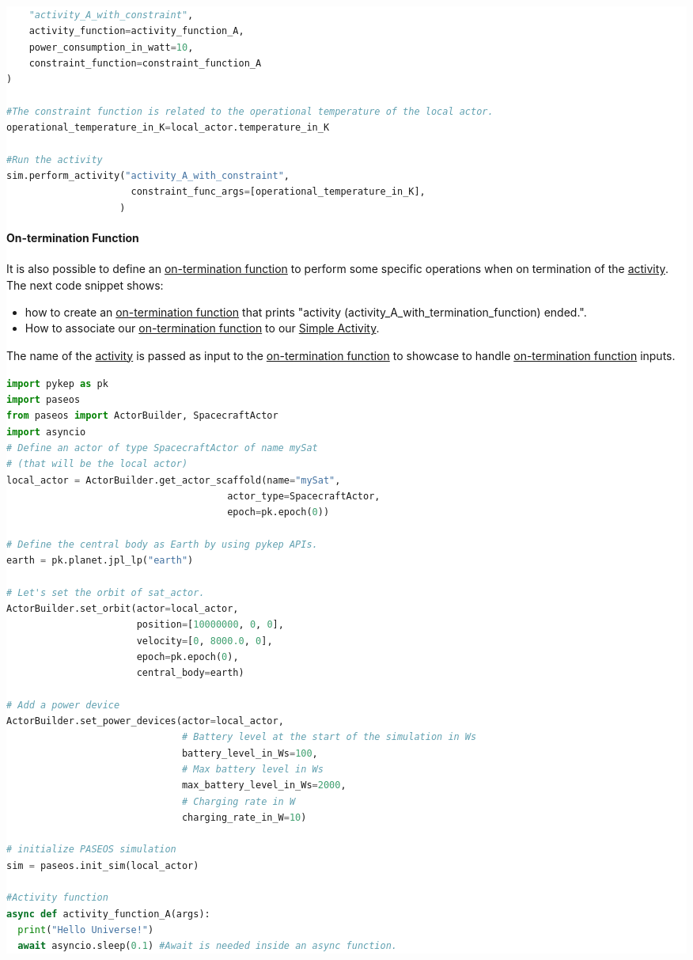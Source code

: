```py
    "activity_A_with_constraint",
    activity_function=activity_function_A,
    power_consumption_in_watt=10,
    constraint_function=constraint_function_A
)

#The constraint function is related to the operational temperature of the local actor.
operational_temperature_in_K=local_actor.temperature_in_K

#Run the activity
sim.perform_activity("activity_A_with_constraint",
                      constraint_func_args=[operational_temperature_in_K],
                    )
```

#### On-termination Function

It is also possible to define an [on-termination function](#on-termination-function) to perform some specific operations when on termination of the [activity](#activity). The next code snippet shows:

- how to create an [on-termination function](#on-termination-function) that prints "activity (activity_A_with_termination_function) ended.".
- How to associate our [on-termination function](#on-termination-function) to our [Simple Activity](#simple-activity).

The name of the [activity](#activity) is passed as input to the [on-termination function](#on-termination-function) to showcase to handle [on-termination function](#on-termination-function) inputs.

```py
import pykep as pk
import paseos
from paseos import ActorBuilder, SpacecraftActor
import asyncio
# Define an actor of type SpacecraftActor of name mySat
# (that will be the local actor)
local_actor = ActorBuilder.get_actor_scaffold(name="mySat",
                                       actor_type=SpacecraftActor,
                                       epoch=pk.epoch(0))

# Define the central body as Earth by using pykep APIs.
earth = pk.planet.jpl_lp("earth")

# Let's set the orbit of sat_actor.
ActorBuilder.set_orbit(actor=local_actor,
                       position=[10000000, 0, 0],
                       velocity=[0, 8000.0, 0],
                       epoch=pk.epoch(0),
                       central_body=earth)

# Add a power device
ActorBuilder.set_power_devices(actor=local_actor,
                               # Battery level at the start of the simulation in Ws
                               battery_level_in_Ws=100,
                               # Max battery level in Ws
                               max_battery_level_in_Ws=2000,
                               # Charging rate in W
                               charging_rate_in_W=10)

# initialize PASEOS simulation
sim = paseos.init_sim(local_actor)

#Activity function
async def activity_function_A(args):
  print("Hello Universe!")
  await asyncio.sleep(0.1) #Await is needed inside an async function.
```
